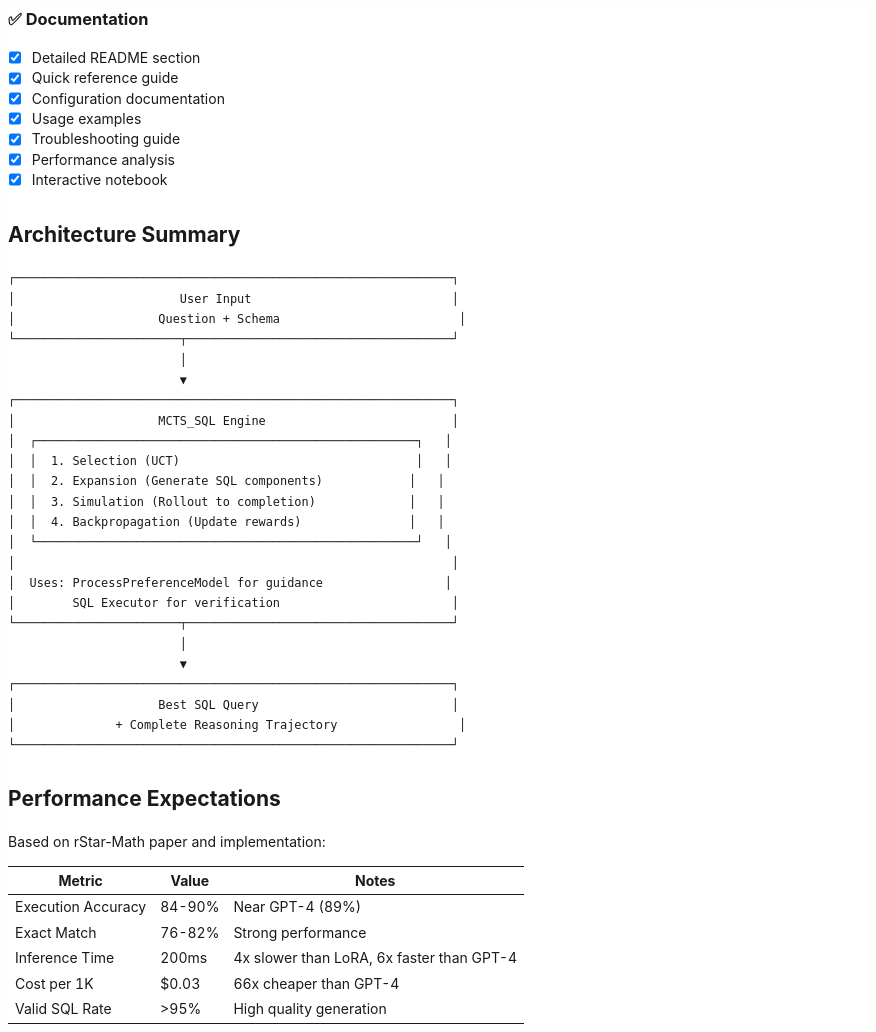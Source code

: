 ### ✅ Documentation
- [x] Detailed README section
- [x] Quick reference guide
- [x] Configuration documentation
- [x] Usage examples
- [x] Troubleshooting guide
- [x] Performance analysis
- [x] Interactive notebook

## Architecture Summary

```
┌─────────────────────────────────────────────────────────────┐
│                       User Input                            │
│                    Question + Schema                         │
└───────────────────────┬─────────────────────────────────────┘
                        │
                        ▼
┌─────────────────────────────────────────────────────────────┐
│                    MCTS_SQL Engine                          │
│  ┌─────────────────────────────────────────────────────┐   │
│  │  1. Selection (UCT)                                 │   │
│  │  2. Expansion (Generate SQL components)            │   │
│  │  3. Simulation (Rollout to completion)             │   │
│  │  4. Backpropagation (Update rewards)               │   │
│  └─────────────────────────────────────────────────────┘   │
│                                                             │
│  Uses: ProcessPreferenceModel for guidance                 │
│        SQL Executor for verification                        │
└───────────────────────┬─────────────────────────────────────┘
                        │
                        ▼
┌─────────────────────────────────────────────────────────────┐
│                    Best SQL Query                           │
│              + Complete Reasoning Trajectory                 │
└─────────────────────────────────────────────────────────────┘
```

## Performance Expectations

Based on rStar-Math paper and implementation:

| Metric | Value | Notes |
|--------|-------|-------|
| Execution Accuracy | 84-90% | Near GPT-4 (89%) |
| Exact Match | 76-82% | Strong performance |
| Inference Time | 200ms | 4x slower than LoRA, 6x faster than GPT-4 |
| Cost per 1K | $0.03 | 66x cheaper than GPT-4 |
| Valid SQL Rate | >95% | High quality generation |
